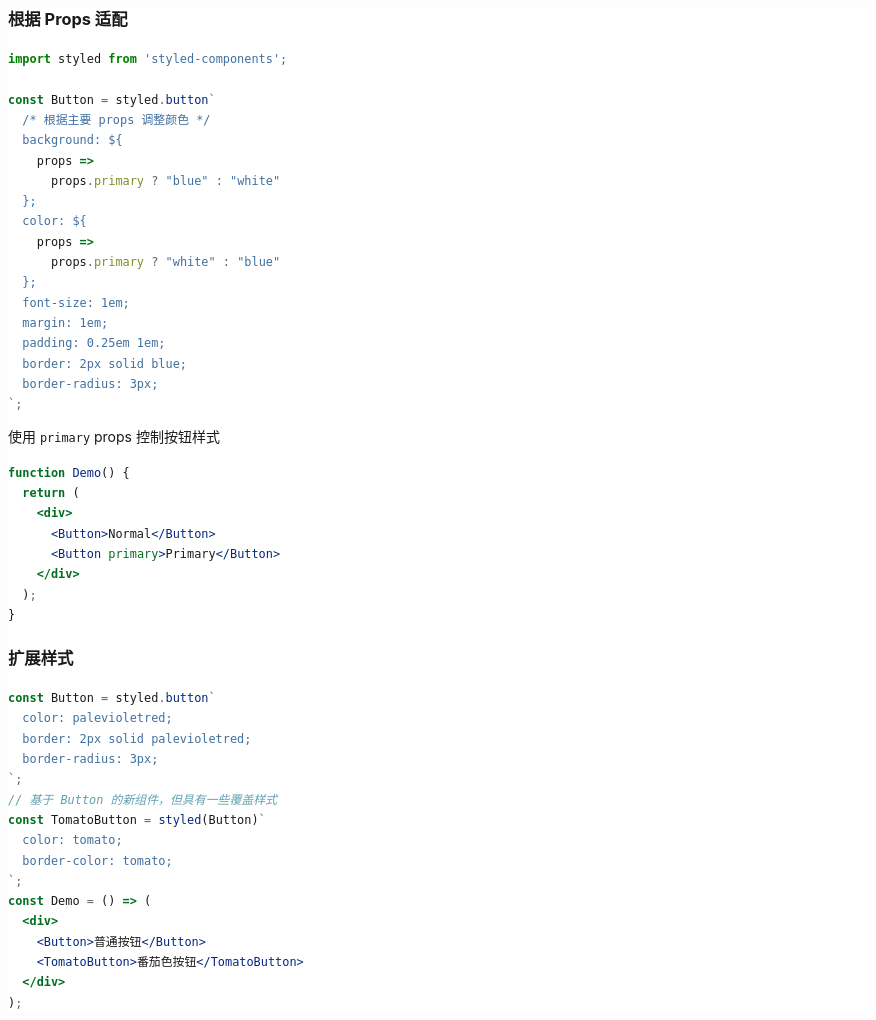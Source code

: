 ### 根据 Props 适配


```jsx
import styled from 'styled-components';

const Button = styled.button`
  /* 根据主要 props 调整颜色 */
  background: ${
    props => 
      props.primary ? "blue" : "white"
  };
  color: ${
    props => 
      props.primary ? "white" : "blue"
  };
  font-size: 1em;
  margin: 1em;
  padding: 0.25em 1em;
  border: 2px solid blue;
  border-radius: 3px;
`;
```

使用 `primary` props 控制按钮样式

```jsx {5}
function Demo() {
  return (
    <div>
      <Button>Normal</Button>
      <Button primary>Primary</Button>
    </div>
  );
}
```

### 扩展样式

```jsx {7}
const Button = styled.button`
  color: palevioletred;
  border: 2px solid palevioletred;
  border-radius: 3px;
`;
// 基于 Button 的新组件，但具有一些覆盖样式
const TomatoButton = styled(Button)`
  color: tomato;
  border-color: tomato;
`;
const Demo = () => (
  <div>
    <Button>普通按钮</Button>
    <TomatoButton>番茄色按钮</TomatoButton>
  </div>
);
```
